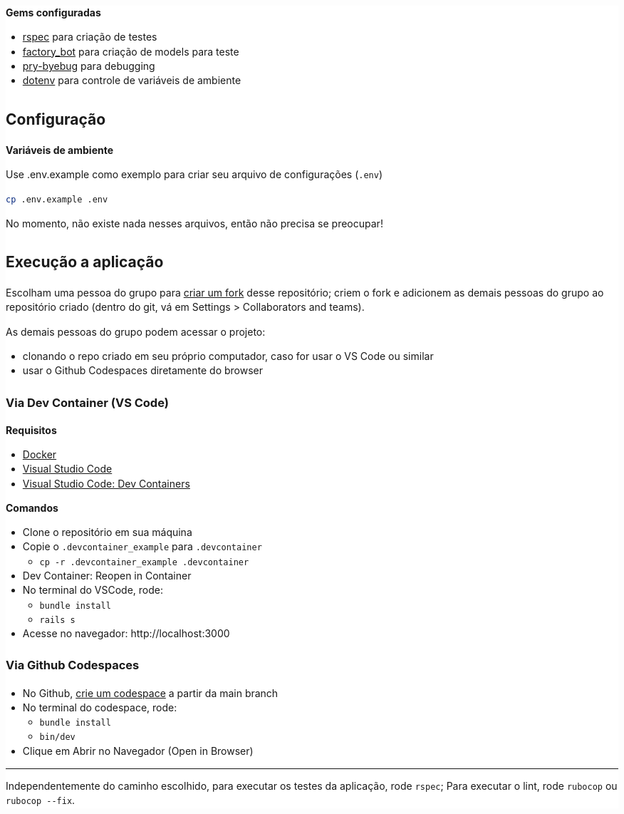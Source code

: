 **Gems configuradas**

* [rspec](https://github.com/rspec/rspec-rails) para criação de testes
* [factory_bot](https://github.com/thoughtbot/factory_bot) para criação de models para teste
* [pry-byebug](https://github.com/deivid-rodriguez/pry-byebug) para debugging
* [dotenv](https://github.com/bkeepers/dotenv) para controle de variáveis de ambiente

## Configuração

**Variáveis de ambiente**

Use .env.example como exemplo para criar seu arquivo de configurações (`.env`)
```bash
cp .env.example .env
```

No momento, não existe nada nesses arquivos, então não precisa se preocupar!

## Execução a aplicação

Escolham uma pessoa do grupo para [criar um fork](https://github.com/RailsGirls-SP/mentorship/fork) desse repositório; criem o fork e adicionem as demais pessoas do grupo ao repositório criado (dentro do git, vá em Settings > Collaborators and teams).

As demais pessoas do grupo podem acessar o projeto:
- clonando o repo criado em seu próprio computador, caso for usar o VS Code ou similar
- usar o Github Codespaces diretamente do browser


### Via Dev Container (VS Code)

**Requisitos**
- [Docker](https://docs.docker.com/desktop/)
- [Visual Studio Code](https://code.visualstudio.com/)
- [Visual Studio Code: Dev Containers](https://marketplace.visualstudio.com/items?itemName=ms-vscode-remote.remote-containers)

**Comandos**
- Clone o repositório em sua máquina
- Copie o `.devcontainer_example` para `.devcontainer`
  - `cp -r .devcontainer_example .devcontainer`
- Dev Container: Reopen in Container
- No terminal do VSCode, rode:
  - `bundle install`
  - `rails s`
- Acesse no navegador: http://localhost:3000

### Via Github Codespaces
- No Github, [crie um codespace](https://github.com/codespaces) a partir da main branch
- No terminal do codespace, rode:
  - `bundle install`
  - `bin/dev`
- Clique em Abrir no Navegador (Open in Browser)

---
Independentemente do caminho escolhido, para executar os testes da aplicação, rode `rspec`; Para executar o lint, rode `rubocop` ou `rubocop --fix`.
